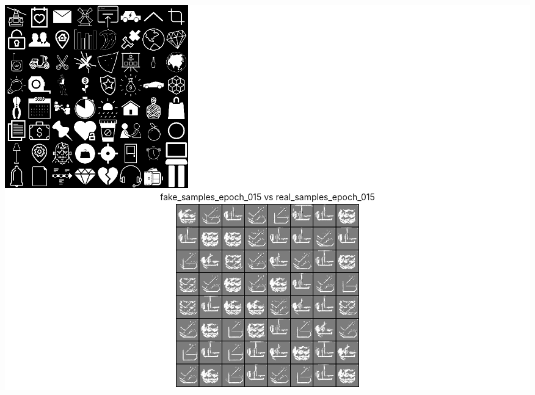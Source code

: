 <img src="/RUNs/FIGR_1/adDCGAN/image_map/real_samples.epoch_015.png" height="300px" alt="real_samples_epoch_015" >
</div>
<center>fake_samples_epoch_015 vs real_samples_epoch_015 </center>


<div align="center">
<img src="/RUNs/FIGR_1/adDCGAN/image_map/fake_samples_epoch_027.png" height="300px" alt="fake_samples_epoch_027" >